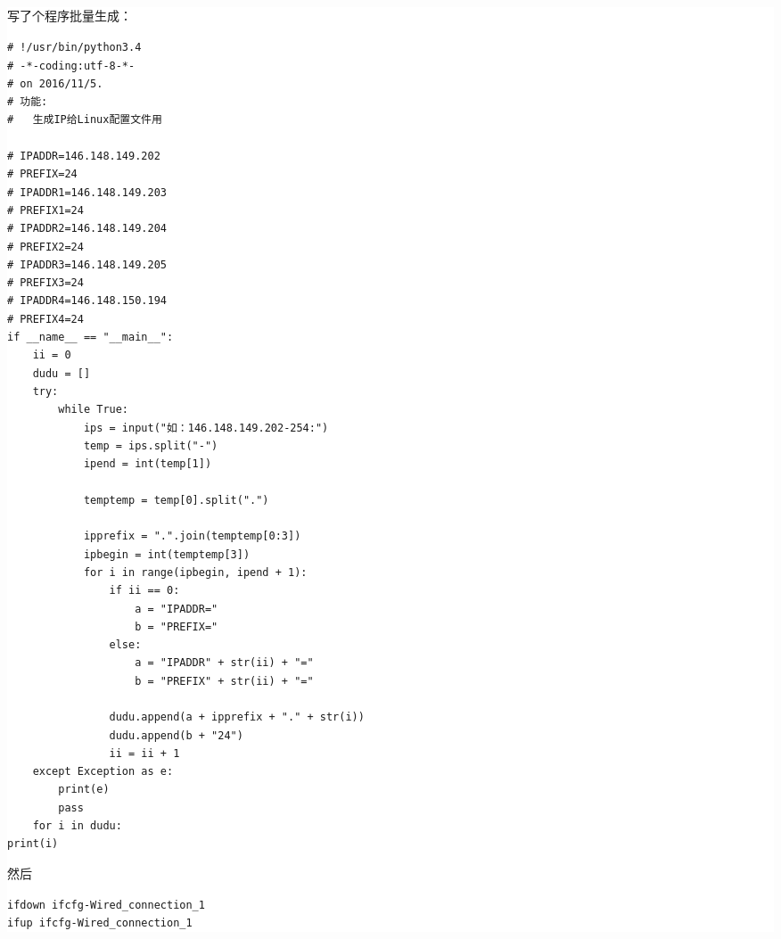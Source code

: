 写了个程序批量生成：

```
# !/usr/bin/python3.4
# -*-coding:utf-8-*-
# on 2016/11/5.
# 功能:
#   生成IP给Linux配置文件用

# IPADDR=146.148.149.202
# PREFIX=24
# IPADDR1=146.148.149.203
# PREFIX1=24
# IPADDR2=146.148.149.204
# PREFIX2=24
# IPADDR3=146.148.149.205
# PREFIX3=24
# IPADDR4=146.148.150.194
# PREFIX4=24
if __name__ == "__main__":
    ii = 0
    dudu = []
    try:
        while True:
            ips = input("如：146.148.149.202-254:")
            temp = ips.split("-")
            ipend = int(temp[1])

            temptemp = temp[0].split(".")

            ipprefix = ".".join(temptemp[0:3])
            ipbegin = int(temptemp[3])
            for i in range(ipbegin, ipend + 1):
                if ii == 0:
                    a = "IPADDR="
                    b = "PREFIX="
                else:
                    a = "IPADDR" + str(ii) + "="
                    b = "PREFIX" + str(ii) + "="

                dudu.append(a + ipprefix + "." + str(i))
                dudu.append(b + "24")
                ii = ii + 1
    except Exception as e:
        print(e)
        pass
    for i in dudu:
print(i)
```

然后

```
ifdown ifcfg-Wired_connection_1
ifup ifcfg-Wired_connection_1
```
